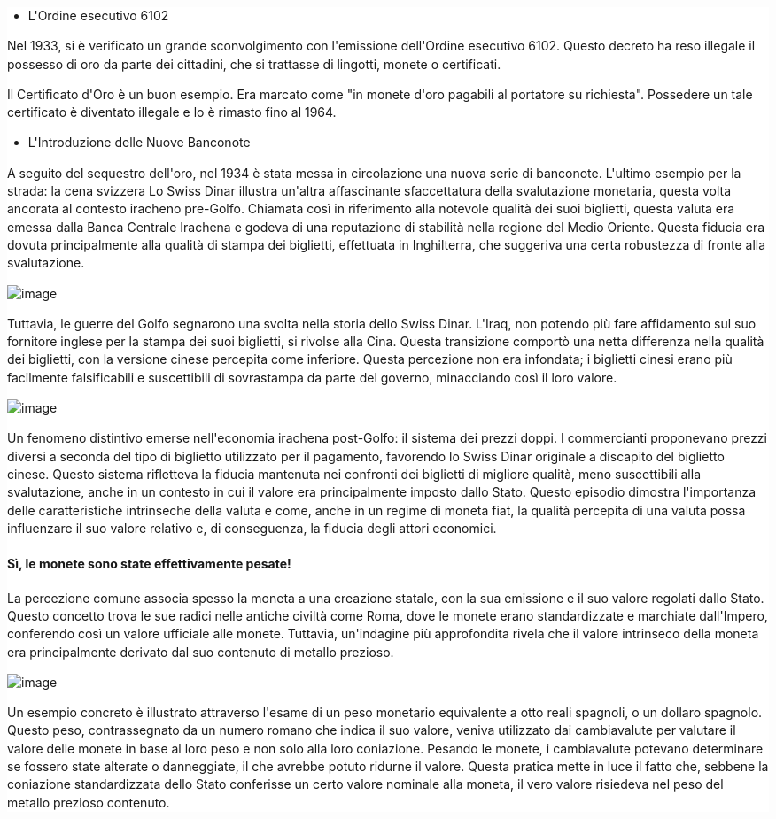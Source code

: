 - L'Ordine esecutivo 6102

Nel 1933, si è verificato un grande sconvolgimento con l'emissione dell'Ordine esecutivo 6102. Questo decreto ha reso illegale il possesso di oro da parte dei cittadini, che si trattasse di lingotti, monete o certificati.

Il Certificato d'Oro è un buon esempio. Era marcato come "in monete d'oro pagabili al portatore su richiesta". Possedere un tale certificato è diventato illegale e lo è rimasto fino al 1964.

- L'Introduzione delle Nuove Banconote

A seguito del sequestro dell'oro, nel 1934 è stata messa in circolazione una nuova serie di banconote.
L'ultimo esempio per la strada: la cena svizzera
Lo Swiss Dinar illustra un'altra affascinante sfaccettatura della svalutazione monetaria, questa volta ancorata al contesto iracheno pre-Golfo. Chiamata così in riferimento alla notevole qualità dei suoi biglietti, questa valuta era emessa dalla Banca Centrale Irachena e godeva di una reputazione di stabilità nella regione del Medio Oriente. Questa fiducia era dovuta principalmente alla qualità di stampa dei biglietti, effettuata in Inghilterra, che suggeriva una certa robustezza di fronte alla svalutazione.

![image](assets/chapitre-2.1/16.png)

Tuttavia, le guerre del Golfo segnarono una svolta nella storia dello Swiss Dinar. L'Iraq, non potendo più fare affidamento sul suo fornitore inglese per la stampa dei suoi biglietti, si rivolse alla Cina. Questa transizione comportò una netta differenza nella qualità dei biglietti, con la versione cinese percepita come inferiore. Questa percezione non era infondata; i biglietti cinesi erano più facilmente falsificabili e suscettibili di sovrastampa da parte del governo, minacciando così il loro valore.

![image](assets/chapitre-2.1/17.png)

Un fenomeno distintivo emerse nell'economia irachena post-Golfo: il sistema dei prezzi doppi. I commercianti proponevano prezzi diversi a seconda del tipo di biglietto utilizzato per il pagamento, favorendo lo Swiss Dinar originale a discapito del biglietto cinese. Questo sistema rifletteva la fiducia mantenuta nei confronti dei biglietti di migliore qualità, meno suscettibili alla svalutazione, anche in un contesto in cui il valore era principalmente imposto dallo Stato. Questo episodio dimostra l'importanza delle caratteristiche intrinseche della valuta e come, anche in un regime di moneta fiat, la qualità percepita di una valuta possa influenzare il suo valore relativo e, di conseguenza, la fiducia degli attori economici.

#### Sì, le monete sono state effettivamente pesate!

La percezione comune associa spesso la moneta a una creazione statale, con la sua emissione e il suo valore regolati dallo Stato. Questo concetto trova le sue radici nelle antiche civiltà come Roma, dove le monete erano standardizzate e marchiate dall'Impero, conferendo così un valore ufficiale alle monete. Tuttavia, un'indagine più approfondita rivela che il valore intrinseco della moneta era principalmente derivato dal suo contenuto di metallo prezioso.

![image](assets/chapitre-2.1/18.PNG)

Un esempio concreto è illustrato attraverso l'esame di un peso monetario equivalente a otto reali spagnoli, o un dollaro spagnolo. Questo peso, contrassegnato da un numero romano che indica il suo valore, veniva utilizzato dai cambiavalute per valutare il valore delle monete in base al loro peso e non solo alla loro coniazione. Pesando le monete, i cambiavalute potevano determinare se fossero state alterate o danneggiate, il che avrebbe potuto ridurne il valore. Questa pratica mette in luce il fatto che, sebbene la coniazione standardizzata dello Stato conferisse un certo valore nominale alla moneta, il vero valore risiedeva nel peso del metallo prezioso contenuto.
